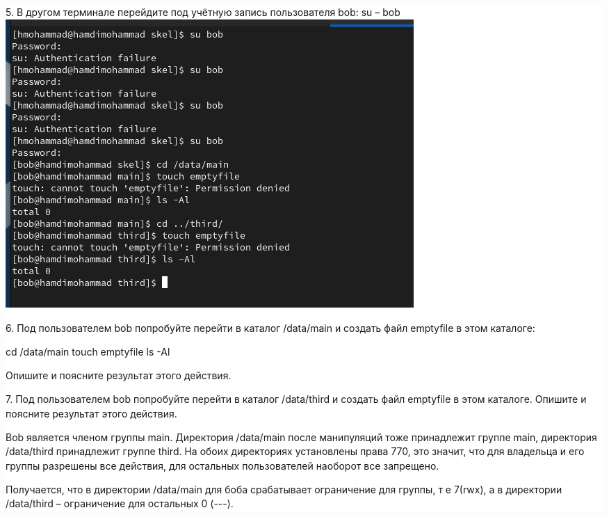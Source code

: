 5\. В другом терминале перейдите под учётную запись пользователя bob: su
– bob<img src="./04xnud4d.png"
style="width:6.11458in;height:4.3125in" />

6\. Под пользователем bob попробуйте перейти в каталог /data/main и
создать файл emptyfile в этом каталоге:

cd /data/main touch emptyfile ls -Al

Опишите и поясните результат этого действия.

7\. Под пользователем bob попробуйте перейти в каталог /data/third и
создать файл emptyfile в этом каталоге. Опишите и поясните результат
этого действия.

Bob является членом группы main. Директория /data/main после манипуляций
тоже принадлежит группе main, директория /data/third принадлежит группе
third. На обоих директориях установлены права 770, это значит, что для
владельца и его группы разрешены все действия, для остальных
пользователей наоборот все запрещено.

Получается, что в директории /data/main для боба срабатывает ограничение
для группы, т е 7(rwx), а в директории /data/third – ограничение для
остальных 0 (---).
